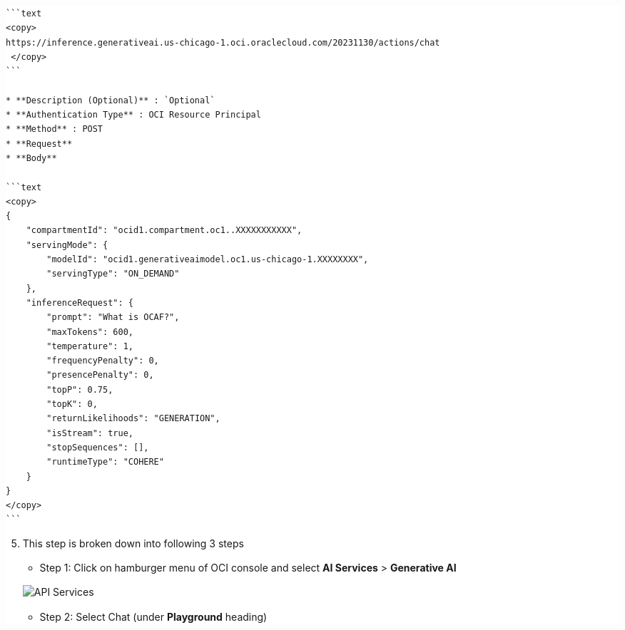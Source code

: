     ```text
    <copy>
    https://inference.generativeai.us-chicago-1.oci.oraclecloud.com/20231130/actions/chat
     </copy>
    ```

    * **Description (Optional)** : `Optional`
    * **Authentication Type** : OCI Resource Principal
    * **Method** : POST
    * **Request**
    * **Body**

    ```text
    <copy>
    {
        "compartmentId": "ocid1.compartment.oc1..XXXXXXXXXXX",
        "servingMode": {
            "modelId": "ocid1.generativeaimodel.oc1.us-chicago-1.XXXXXXXX",
            "servingType": "ON_DEMAND"
        },
        "inferenceRequest": {
            "prompt": "What is OCAF?",
            "maxTokens": 600,
            "temperature": 1,
            "frequencyPenalty": 0,
            "presencePenalty": 0,
            "topP": 0.75,
            "topK": 0,
            "returnLikelihoods": "GENERATION",
            "isStream": true,
            "stopSequences": [],
            "runtimeType": "COHERE"
        }
    }
    </copy>
    ```

5. This step is broken down into following 3 steps
    * Step 1: Click on hamburger menu of OCI console and select **AI Services** > **Generative AI**

    ![API Services](images/genai.png)

    * Step 2: Select Chat (under **Playground** heading)
